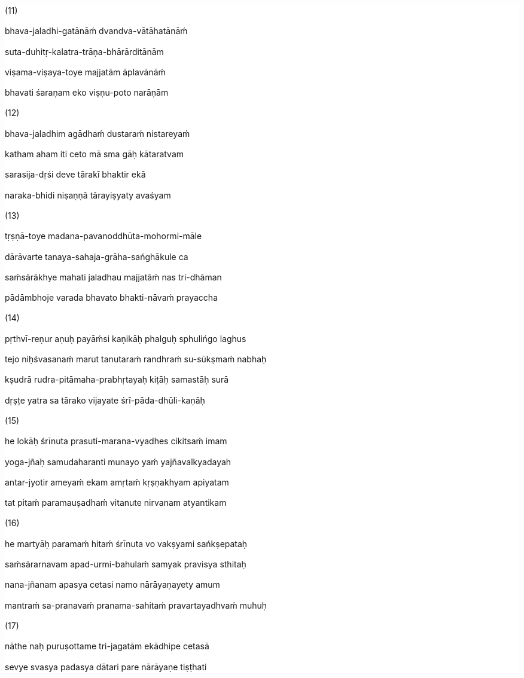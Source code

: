(11)

bhava-jaladhi-gatānāḿ dvandva-vātāhatānāḿ

suta-duhitṛ-kalatra-trāṇa-bhārārditānām

viṣama-viṣaya-toye majjatām āplavānāḿ

bhavati śaraṇam eko viṣṇu-poto narāṇām

(12)

bhava-jaladhim agādhaḿ dustaraḿ nistareyaḿ

katham aham iti ceto mā sma gāḥ kātaratvam

sarasija-dṛśi deve tārakī bhaktir ekā

naraka-bhidi niṣaṇṇā tārayiṣyaty avaśyam

(13)

tṛṣṇā-toye madana-pavanoddhūta-mohormi-māle

dārāvarte tanaya-sahaja-grāha-sańghākule ca

saḿsārākhye mahati jaladhau majjatāḿ nas tri-dhāman

pādāmbhoje varada bhavato bhakti-nāvaḿ prayaccha

(14)

pṛthvī-reṇur aṇuḥ payāḿsi kaṇikāḥ phalguḥ sphulińgo laghus

tejo niḥśvasanaḿ marut tanutaraḿ randhraḿ su-sūkṣmaḿ nabhaḥ

kṣudrā rudra-pitāmaha-prabhṛtayaḥ kiṭāḥ samastāḥ surā

dṛṣṭe yatra sa tārako vijayate śrī-pāda-dhūli-kaṇāḥ

(15)

he lokāḥ śrīnuta prasuti-marana-vyadhes cikitsaḿ imam

yoga-jñaḥ samudaharanti munayo yaḿ yajñavalkyadayah

antar-jyotir ameyaḿ ekam amṛtaḿ kṛṣṇakhyam apiyatam

tat pitaḿ paramauṣadhaḿ vitanute nirvanam atyantikam

(16)

he martyāḥ paramaḿ hitaḿ śrīnuta vo vakṣyami sańkṣepataḥ

saḿsārarnavam apad-urmi-bahulaḿ samyak pravisya sthitaḥ

nana-jñanam apasya cetasi namo nārāyaṇayety amum

mantraḿ sa-pranavaḿ pranama-sahitaḿ pravartayadhvaḿ muhuḥ

(17)

nāthe naḥ puruṣottame tri-jagatām ekādhipe cetasā

sevye svasya padasya dātari pare nārāyaṇe tiṣṭhati
